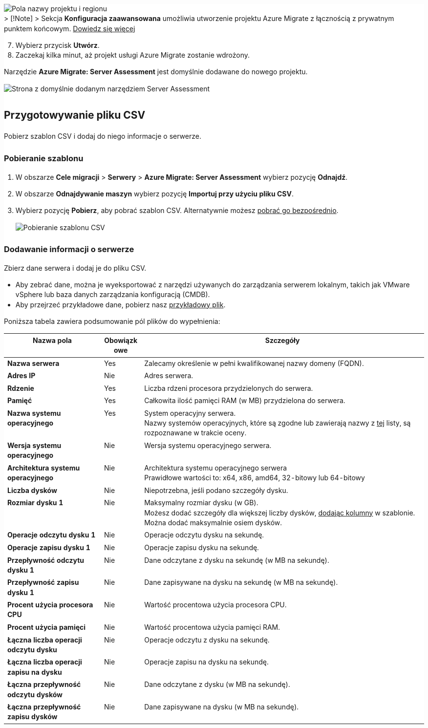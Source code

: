    ![Pola nazwy projektu i regionu](./media/tutorial-discover-import/new-project.png)  
    > [!Note]
    > Sekcja **Konfiguracja zaawansowana** umożliwia utworzenie projektu Azure Migrate z łącznością z prywatnym punktem końcowym. [Dowiedz się więcej](how-to-use-azure-migrate-with-private-endpoints.md#create-a-project-with-private-endpoint-connectivity)

7. Wybierz przycisk **Utwórz**.
8. Zaczekaj kilka minut, aż projekt usługi Azure Migrate zostanie wdrożony.

Narzędzie **Azure Migrate: Server Assessment** jest domyślnie dodawane do nowego projektu.

![Strona z domyślnie dodanym narzędziem Server Assessment](./media/tutorial-discover-import/added-tool.png)

## <a name="prepare-the-csv"></a>Przygotowywanie pliku CSV

Pobierz szablon CSV i dodaj do niego informacje o serwerze.

### <a name="download-the-template"></a>Pobieranie szablonu

1. W obszarze **Cele migracji** > **Serwery** > **Azure Migrate: Server Assessment** wybierz pozycję **Odnajdź**.
2. W obszarze **Odnajdywanie maszyn** wybierz pozycję **Importuj przy użyciu pliku CSV**.
3. Wybierz pozycję **Pobierz**, aby pobrać szablon CSV. Alternatywnie możesz [pobrać go bezpośrednio](https://go.microsoft.com/fwlink/?linkid=2109031).

    ![Pobieranie szablonu CSV](./media/tutorial-discover-import/download-template.png)

### <a name="add-server-information"></a>Dodawanie informacji o serwerze

Zbierz dane serwera i dodaj je do pliku CSV.

- Aby zebrać dane, można je wyeksportować z narzędzi używanych do zarządzania serwerem lokalnym, takich jak VMware vSphere lub baza danych zarządzania konfiguracją (CMDB).
- Aby przejrzeć przykładowe dane, pobierz nasz [przykładowy plik](https://go.microsoft.com/fwlink/?linkid=2108405).

Poniższa tabela zawiera podsumowanie pól plików do wypełnienia:

**Nazwa pola** | **Obowiązkowe** | **Szczegóły**
--- | --- | ---
**Nazwa serwera** | Yes | Zalecamy określenie w pełni kwalifikowanej nazwy domeny (FQDN).
**Adres IP** | Nie | Adres serwera.
**Rdzenie** | Yes | Liczba rdzeni procesora przydzielonych do serwera.
**Pamięć** | Yes | Całkowita ilość pamięci RAM (w MB) przydzielona do serwera.
**Nazwa systemu operacyjnego** | Yes | System operacyjny serwera. <br/> Nazwy systemów operacyjnych, które są zgodne lub zawierają nazwy z [tej](#supported-operating-system-names) listy, są rozpoznawane w trakcie oceny.
**Wersja systemu operacyjnego** | Nie | Wersja systemu operacyjnego serwera.
**Architektura systemu operacyjnego** | Nie | Architektura systemu operacyjnego serwera <br/> Prawidłowe wartości to: x64, x86, amd64, 32-bitowy lub 64-bitowy
**Liczba dysków** | Nie | Niepotrzebna, jeśli podano szczegóły dysku.
**Rozmiar dysku 1**  | Nie | Maksymalny rozmiar dysku (w GB).<br/>Możesz dodać szczegóły dla większej liczby dysków, [dodając kolumny](#add-multiple-disks) w szablonie. Można dodać maksymalnie osiem dysków.
**Operacje odczytu dysku 1** | Nie | Operacje odczytu dysku na sekundę.
**Operacje zapisu dysku 1** | Nie | Operacje zapisu dysku na sekundę.
**Przepływność odczytu dysku 1** | Nie | Dane odczytane z dysku na sekundę (w MB na sekundę).
**Przepływność zapisu dysku 1** | Nie | Dane zapisywane na dysku na sekundę (w MB na sekundę).
**Procent użycia procesora CPU** | Nie | Wartość procentowa użycia procesora CPU.
**Procent użycia pamięci** | Nie | Wartość procentowa użycia pamięci RAM.
**Łączna liczba operacji odczytu dysku** | Nie | Operacje odczytu z dysku na sekundę.
**Łączna liczba operacji zapisu na dysku** | Nie | Operacje zapisu na dysku na sekundę.
**Łączna przepływność odczytu dysków** | Nie | Dane odczytane z dysku (w MB na sekundę).
**Łączna przepływność zapisu dysków** | Nie | Dane zapisywane na dysku (w MB na sekundę).